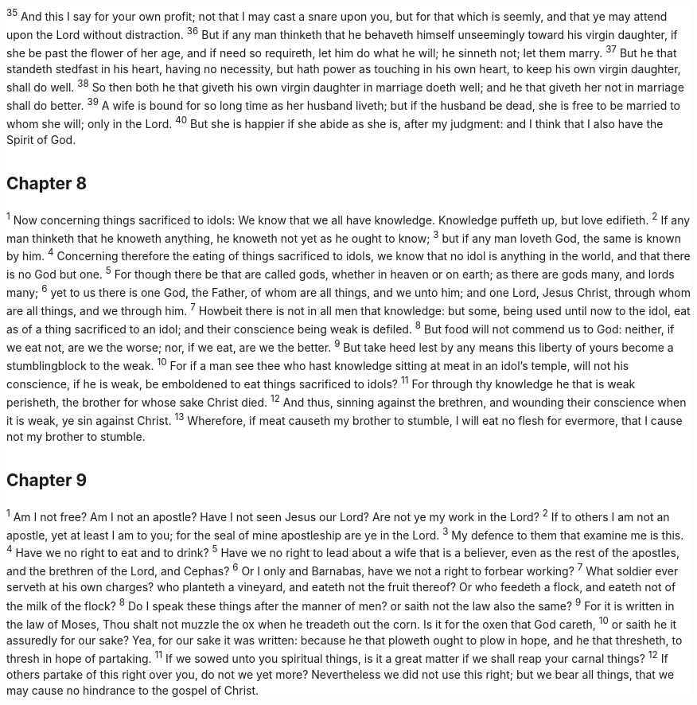 <sup>35</sup> And this I say for your own profit; not that I may cast a snare upon you, but for that which is seemly, and that ye may attend upon the Lord without distraction.
<sup>36</sup> But if any man thinketh that he behaveth himself unseemingly toward his virgin daughter, if she be past the flower of her age, and if need so requireth, let him do what he will; he sinneth not; let them marry.
<sup>37</sup> But he that standeth stedfast in his heart, having no necessity, but hath power as touching in his own heart, to keep his own virgin daughter, shall do well.
<sup>38</sup> So then both he that giveth his own virgin daughter in marriage doeth well; and he that giveth her not in marriage shall do better.
<sup>39</sup> A wife is bound for so long time as her husband liveth; but if the husband be dead, she is free to be married to whom she will; only in the Lord.
<sup>40</sup> But she is happier if she abide as she is, after my judgment: and I think that I also have the Spirit of God.
## Chapter 8

<sup>1</sup> Now concerning things sacrificed to idols: We know that we all have knowledge. Knowledge puffeth up, but love edifieth.
<sup>2</sup> If any man thinketh that he knoweth anything, he knoweth not yet as he ought to know;
<sup>3</sup> but if any man loveth God, the same is known by him.
<sup>4</sup> Concerning therefore the eating of things sacrificed to idols, we know that no idol is anything in the world, and that there is no God but one.
<sup>5</sup> For though there be that are called gods, whether in heaven or on earth; as there are gods many, and lords many;
<sup>6</sup> yet to us there is one God, the Father, of whom are all things, and we unto him; and one Lord, Jesus Christ, through whom are all things, and we through him.
<sup>7</sup> Howbeit there is not in all men that knowledge: but some, being used until now to the idol, eat as of a thing sacrificed to an idol; and their conscience being weak is defiled.
<sup>8</sup> But food will not commend us to God: neither, if we eat not, are we the worse; nor, if we eat, are we the better.
<sup>9</sup> But take heed lest by any means this liberty of yours become a stumblingblock to the weak.
<sup>10</sup> For if a man see thee who hast knowledge sitting at meat in an idol’s temple, will not his conscience, if he is weak, be emboldened to eat things sacrificed to idols?
<sup>11</sup> For through thy knowledge he that is weak perisheth, the brother for whose sake Christ died.
<sup>12</sup> And thus, sinning against the brethren, and wounding their conscience when it is weak, ye sin against Christ.
<sup>13</sup> Wherefore, if meat causeth my brother to stumble, I will eat no flesh for evermore, that I cause not my brother to stumble.
## Chapter 9

<sup>1</sup> Am I not free? Am I not an apostle? Have I not seen Jesus our Lord? Are not ye my work in the Lord?
<sup>2</sup> If to others I am not an apostle, yet at least I am to you; for the seal of mine apostleship are ye in the Lord.
<sup>3</sup> My defence to them that examine me is this.
<sup>4</sup> Have we no right to eat and to drink?
<sup>5</sup> Have we no right to lead about a wife that is a believer, even as the rest of the apostles, and the brethren of the Lord, and Cephas?
<sup>6</sup> Or I only and Barnabas, have we not a right to forbear working?
<sup>7</sup> What soldier ever serveth at his own charges? who planteth a vineyard, and eateth not the fruit thereof? Or who feedeth a flock, and eateth not of the milk of the flock?
<sup>8</sup> Do I speak these things after the manner of men? or saith not the law also the same?
<sup>9</sup> For it is written in the law of Moses, Thou shalt not muzzle the ox when he treadeth out the corn. Is it for the oxen that God careth,
<sup>10</sup> or saith he it assuredly for our sake? Yea, for our sake it was written: because he that ploweth ought to plow in hope, and he that thresheth, to thresh in hope of partaking.
<sup>11</sup> If we sowed unto you spiritual things, is it a great matter if we shall reap your carnal things?
<sup>12</sup> If others partake of this right over you, do not we yet more? Nevertheless we did not use this right; but we bear all things, that we may cause no hindrance to the gospel of Christ.